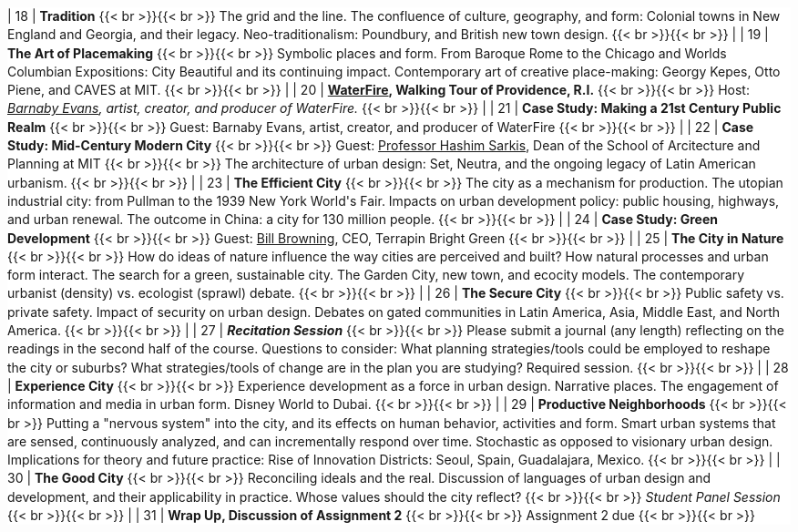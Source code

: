 | 18 | **Tradition** {{< br >}}{{< br >}} The grid and the line. The confluence of culture, geography, and form: Colonial towns in New England and Georgia, and their legacy. Neo-traditionalism: Poundbury, and British new town design. {{< br >}}{{< br >}}  |
| 19 | **The Art of Placemaking** {{< br >}}{{< br >}} Symbolic places and form. From Baroque Rome to the Chicago and Worlds Columbian Expositions: City Beautiful and its continuing impact. Contemporary art of creative place-making: Georgy Kepes, Otto Piene, and CAVES at MIT. {{< br >}}{{< br >}}  |
| 20 | [**WaterFire**](http://waterfire.org/)**, Walking Tour of Providence, R.I.** {{< br >}}{{< br >}} Host: [_Barnaby Evans_](http://waterfire.org/about/barnaby-evans-artist/)_, artist, creator, and producer of WaterFire._ {{< br >}}{{< br >}}  |
| 21 | **Case Study: Making a 21st Century Public Realm** {{< br >}}{{< br >}} Guest: Barnaby Evans, artist, creator, and producer of WaterFire {{< br >}}{{< br >}}  |
| 22 | **Case Study: Mid-Century Modern City** {{< br >}}{{< br >}} Guest: [Professor Hashim Sarkis](https://sap.mit.edu/faculty/hashim-sarkis), Dean of the School of Arcitecture and Planning at MIT {{< br >}}{{< br >}} The architecture of urban design: Set, Neutra, and the ongoing legacy of Latin American urbanism. {{< br >}}{{< br >}}  |
| 23 | **The Efficient City** {{< br >}}{{< br >}} The city as a mechanism for production. The utopian industrial city: from Pullman to the 1939 New York World's Fair. Impacts on urban development policy: public housing, highways, and urban renewal. The outcome in China: a city for 130 million people. {{< br >}}{{< br >}}  |
| 24 | **Case Study: Green Development** {{< br >}}{{< br >}} Guest: [Bill Browning](https://www.terrapinbrightgreen.com/about/bios/), CEO, Terrapin Bright Green {{< br >}}{{< br >}}  |
| 25 | **The City in Nature** {{< br >}}{{< br >}} How do ideas of nature influence the way cities are perceived and built? How natural processes and urban form interact. The search for a green, sustainable city. The Garden City, new town, and ecocity models. The contemporary urbanist (density) vs. ecologist (sprawl) debate. {{< br >}}{{< br >}}  |
| 26 | **The Secure City** {{< br >}}{{< br >}} Public safety vs. private safety. Impact of security on urban design. Debates on gated communities in Latin America, Asia, Middle East, and North America. {{< br >}}{{< br >}}  |
| 27 | **_Recitation Session_** {{< br >}}{{< br >}} Please submit a journal (any length) reflecting on the readings in the second half of the course. Questions to consider: What planning strategies/tools could be employed to reshape the city or suburbs? What strategies/tools of change are in the plan you are studying? Required session. {{< br >}}{{< br >}}  |
| 28 | **Experience City** {{< br >}}{{< br >}} Experience development as a force in urban design. Narrative places. The engagement of information and media in urban form. Disney World to Dubai. {{< br >}}{{< br >}}  |
| 29 | **Productive Neighborhoods** {{< br >}}{{< br >}} Putting a "nervous system" into the city, and its effects on human behavior, activities and form. Smart urban systems that are sensed, continuously analyzed, and can incrementally respond over time. Stochastic as opposed to visionary urban design. Implications for theory and future practice: Rise of Innovation Districts: Seoul, Spain, Guadalajara, Mexico. {{< br >}}{{< br >}}  |
| 30 | **The Good City** {{< br >}}{{< br >}} Reconciling ideals and the real. Discussion of languages of urban design and development, and their applicability in practice. Whose values should the city reflect? {{< br >}}{{< br >}} _Student Panel Session_ {{< br >}}{{< br >}}  |
| 31 | **Wrap Up, Discussion of Assignment 2** {{< br >}}{{< br >}} Assignment 2 due {{< br >}}{{< br >}}